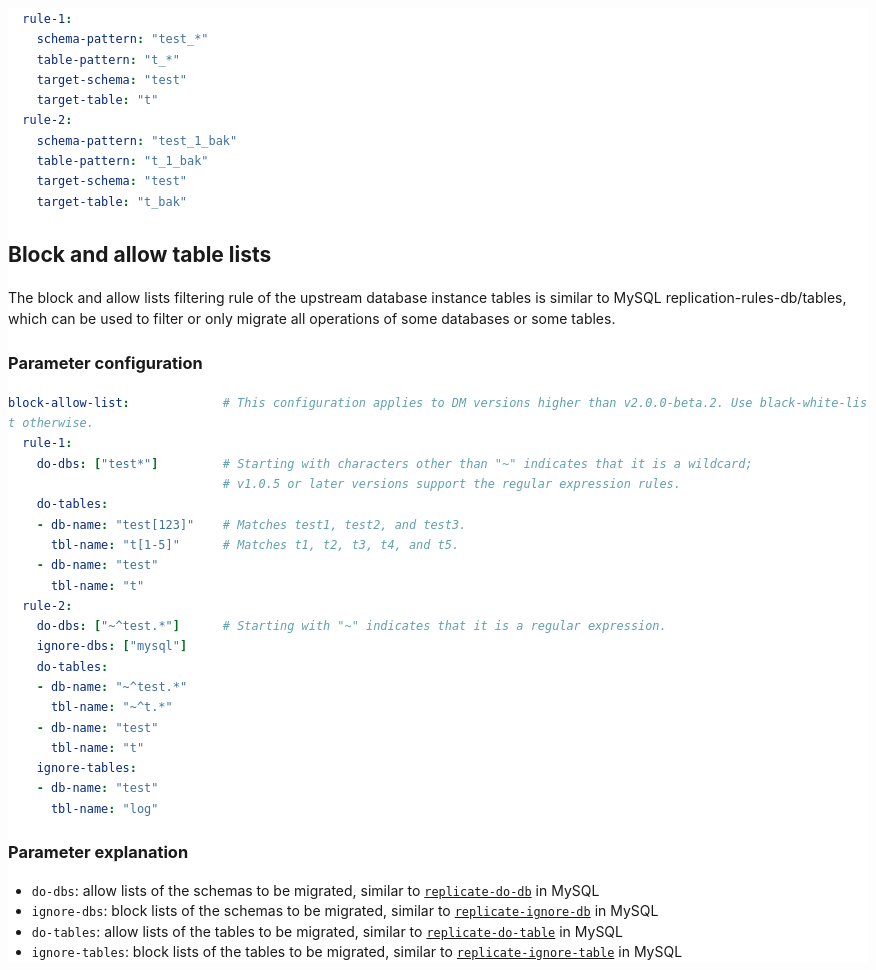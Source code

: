 ```yaml
  rule-1:
    schema-pattern: "test_*"
    table-pattern: "t_*"
    target-schema: "test"
    target-table: "t"
  rule-2:
    schema-pattern: "test_1_bak"
    table-pattern: "t_1_bak"
    target-schema: "test"
    target-table: "t_bak"
```

## Block and allow table lists

The block and allow lists filtering rule of the upstream database instance tables is similar to MySQL replication-rules-db/tables, which can be used to filter or only migrate all operations of some databases or some tables.

### Parameter configuration

```yaml
block-allow-list:             # This configuration applies to DM versions higher than v2.0.0-beta.2. Use black-white-list otherwise.
  rule-1:
    do-dbs: ["test*"]         # Starting with characters other than "~" indicates that it is a wildcard;
                              # v1.0.5 or later versions support the regular expression rules.
​    do-tables:
    - db-name: "test[123]"    # Matches test1, test2, and test3.
      tbl-name: "t[1-5]"      # Matches t1, t2, t3, t4, and t5.
    - db-name: "test"
      tbl-name: "t"
  rule-2:
    do-dbs: ["~^test.*"]      # Starting with "~" indicates that it is a regular expression.
​    ignore-dbs: ["mysql"]
    do-tables:
    - db-name: "~^test.*"
      tbl-name: "~^t.*"
    - db-name: "test"
      tbl-name: "t"
    ignore-tables:
    - db-name: "test"
      tbl-name: "log"
```

### Parameter explanation

- `do-dbs`: allow lists of the schemas to be migrated, similar to [`replicate-do-db`](https://dev.mysql.com/doc/refman/5.7/en/replication-options-replica.html#option_mysqld_replicate-do-db) in MySQL
- `ignore-dbs`: block lists of the schemas to be migrated, similar to [`replicate-ignore-db`](https://dev.mysql.com/doc/refman/5.7/en/replication-options-replica.html#option_mysqld_replicate-ignore-db) in MySQL
- `do-tables`: allow lists of the tables to be migrated, similar to [`replicate-do-table`](https://dev.mysql.com/doc/refman/5.7/en/replication-options-replica.html#option_mysqld_replicate-do-table) in MySQL
- `ignore-tables`: block lists of the tables to be migrated, similar to [`replicate-ignore-table`](https://dev.mysql.com/doc/refman/5.7/en/replication-options-replica.html#option_mysqld_replicate-ignore-table) in MySQL
